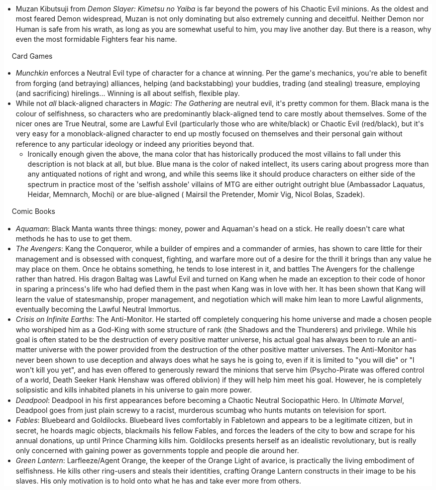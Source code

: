 -   Muzan Kibutsuji from _Demon Slayer: Kimetsu no Yaiba_ is far beyond the powers of his Chaotic Evil minions. As the oldest and most feared Demon widespread, Muzan is not only dominating but also extremely cunning and deceitful. Neither Demon nor Human is safe from his wrath, as long as you are somewhat useful to him, you may live another day. But there is a reason, why even the most formidable Fighters fear his name.

    Card Games 

-   _Munchkin_ enforces a Neutral Evil type of character for a chance at winning. Per the game's mechanics, you're able to benefit from forging (and betraying) alliances, helping (and backstabbing) your buddies, trading (and stealing) treasure, employing (and sacrificing) hirelings... Winning is all about selfish, flexible play.
-   While not _all_ black-aligned characters in _Magic: The Gathering_ are neutral evil, it's pretty common for them. Black mana is the colour of selfishness, so characters who are predominantly black-aligned tend to care mostly about themselves. Some of the nicer ones are True Neutral, some are Lawful Evil (particularly those who are white/black) or Chaotic Evil (red/black), but it's very easy for a monoblack-aligned character to end up mostly focused on themselves and their personal gain without reference to any particular ideology or indeed any priorities beyond that.
    -   Ironically enough given the above, the mana color that has historically produced the most villains to fall under this description is not black at all, but blue. Blue mana is the color of naked intellect, its users caring about progress more than any antiquated notions of right and wrong, and while this seems like it should produce characters on either side of the spectrum in practice most of the 'selfish asshole' villains of MTG are either outright outright blue (Ambassador Laquatus, Heidar, Memnarch, Mochi) or are blue-aligned ( Mairsil the Pretender, Momir Vig, Nicol Bolas, Szadek).

    Comic Books 

-   _Aquaman_: Black Manta wants three things: money, power and Aquaman's head on a stick. He really doesn't care what methods he has to use to get them.
-   _The Avengers_: Kang the Conqueror, while a builder of empires and a commander of armies, has shown to care little for their management and is obsessed with conquest, fighting, and warfare more out of a desire for the thrill it brings than any value he may place on them. Once he obtains something, he tends to lose interest in it, and battles The Avengers for the challenge rather than hatred. His dragon Baltag was Lawful Evil and turned on Kang when he made an exception to their code of honor in sparing a princess's life who had defied them in the past when Kang was in love with her. It has been shown that Kang will learn the value of statesmanship, proper management, and negotiation which will make him lean to more Lawful alignments, eventually becoming the Lawful Neutral Immortus.
-   _Crisis on Infinite Earths_: The Anti-Monitor. He started off completely conquering his home universe and made a chosen people who worshiped him as a God-King with some structure of rank (the Shadows and the Thunderers) and privilege. While his goal is often stated to be the destruction of every positive matter universe, his actual goal has always been to rule an anti-matter universe with the power provided from the destruction of the other positive matter universes. The Anti-Monitor has never been shown to use deception and always does what he says he is going to, even if it is limited to "you will die" or "I won't kill you yet", and has even offered to generously reward the minions that serve him (Psycho-Pirate was offered control of a world, Death Seeker Hank Henshaw was offered oblivion) if they will help him meet his goal. However, he is completely solipsistic and kills inhabited planets in his universe to gain more power.
-   _Deadpool_: Deadpool in his first appearances before becoming a Chaotic Neutral Sociopathic Hero. In _Ultimate Marvel_, Deadpool goes from just plain screwy to a racist, murderous scumbag who hunts mutants on television for sport.
-   _Fables_: Bluebeard and Goldilocks. Bluebeard lives comfortably in Fabletown and appears to be a legitimate citizen, but in secret, he hoards magic objects, blackmails his fellow Fables, and forces the leaders of the city to bow and scrape for his annual donations, up until Prince Charming kills him. Goldilocks presents herself as an idealistic revolutionary, but is really only concerned with gaining power as governments topple and people die around her.
-   _Green Lantern_: Larfleeze/Agent Orange, the keeper of the Orange Light of avarice, is practically the living embodiment of selfishness. He kills other ring-users and steals their identities, crafting Orange Lantern constructs in their image to be his slaves. His only motivation is to hold onto what he has and take ever more from others.
